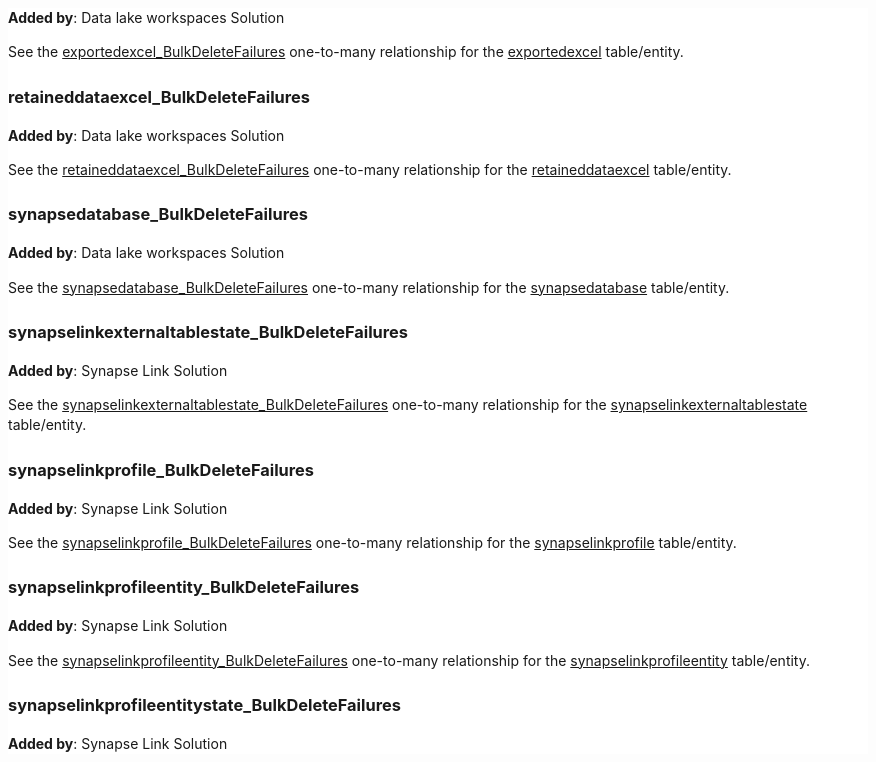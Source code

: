 **Added by**: Data lake workspaces Solution

See the [exportedexcel_BulkDeleteFailures](exportedexcel.md#BKMK_exportedexcel_BulkDeleteFailures) one-to-many relationship for the [exportedexcel](exportedexcel.md) table/entity.

### <a name="BKMK_retaineddataexcel_BulkDeleteFailures"></a> retaineddataexcel_BulkDeleteFailures

**Added by**: Data lake workspaces Solution

See the [retaineddataexcel_BulkDeleteFailures](retaineddataexcel.md#BKMK_retaineddataexcel_BulkDeleteFailures) one-to-many relationship for the [retaineddataexcel](retaineddataexcel.md) table/entity.

### <a name="BKMK_synapsedatabase_BulkDeleteFailures"></a> synapsedatabase_BulkDeleteFailures

**Added by**: Data lake workspaces Solution

See the [synapsedatabase_BulkDeleteFailures](synapsedatabase.md#BKMK_synapsedatabase_BulkDeleteFailures) one-to-many relationship for the [synapsedatabase](synapsedatabase.md) table/entity.

### <a name="BKMK_synapselinkexternaltablestate_BulkDeleteFailures"></a> synapselinkexternaltablestate_BulkDeleteFailures

**Added by**: Synapse Link Solution

See the [synapselinkexternaltablestate_BulkDeleteFailures](synapselinkexternaltablestate.md#BKMK_synapselinkexternaltablestate_BulkDeleteFailures) one-to-many relationship for the [synapselinkexternaltablestate](synapselinkexternaltablestate.md) table/entity.

### <a name="BKMK_synapselinkprofile_BulkDeleteFailures"></a> synapselinkprofile_BulkDeleteFailures

**Added by**: Synapse Link Solution

See the [synapselinkprofile_BulkDeleteFailures](synapselinkprofile.md#BKMK_synapselinkprofile_BulkDeleteFailures) one-to-many relationship for the [synapselinkprofile](synapselinkprofile.md) table/entity.

### <a name="BKMK_synapselinkprofileentity_BulkDeleteFailures"></a> synapselinkprofileentity_BulkDeleteFailures

**Added by**: Synapse Link Solution

See the [synapselinkprofileentity_BulkDeleteFailures](synapselinkprofileentity.md#BKMK_synapselinkprofileentity_BulkDeleteFailures) one-to-many relationship for the [synapselinkprofileentity](synapselinkprofileentity.md) table/entity.

### <a name="BKMK_synapselinkprofileentitystate_BulkDeleteFailures"></a> synapselinkprofileentitystate_BulkDeleteFailures

**Added by**: Synapse Link Solution
